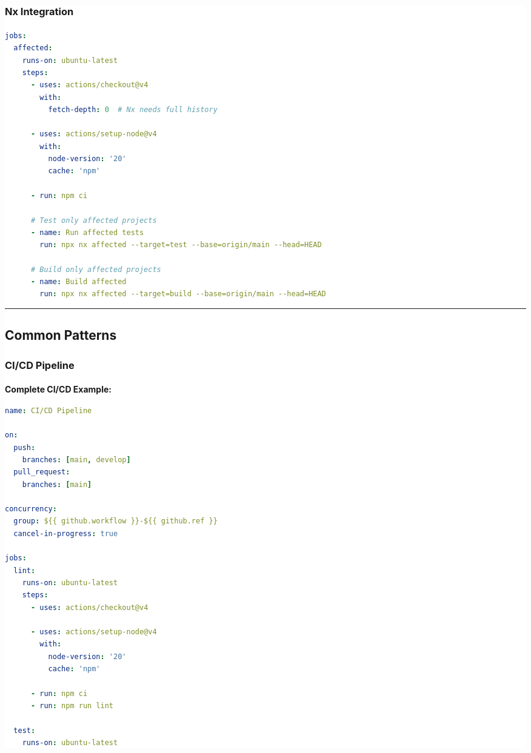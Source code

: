 ### Nx Integration

```yaml
jobs:
  affected:
    runs-on: ubuntu-latest
    steps:
      - uses: actions/checkout@v4
        with:
          fetch-depth: 0  # Nx needs full history

      - uses: actions/setup-node@v4
        with:
          node-version: '20'
          cache: 'npm'

      - run: npm ci

      # Test only affected projects
      - name: Run affected tests
        run: npx nx affected --target=test --base=origin/main --head=HEAD

      # Build only affected projects
      - name: Build affected
        run: npx nx affected --target=build --base=origin/main --head=HEAD
```

---

## Common Patterns

### CI/CD Pipeline

**Complete CI/CD Example:**
```yaml
name: CI/CD Pipeline

on:
  push:
    branches: [main, develop]
  pull_request:
    branches: [main]

concurrency:
  group: ${{ github.workflow }}-${{ github.ref }}
  cancel-in-progress: true

jobs:
  lint:
    runs-on: ubuntu-latest
    steps:
      - uses: actions/checkout@v4

      - uses: actions/setup-node@v4
        with:
          node-version: '20'
          cache: 'npm'

      - run: npm ci
      - run: npm run lint

  test:
    runs-on: ubuntu-latest

```